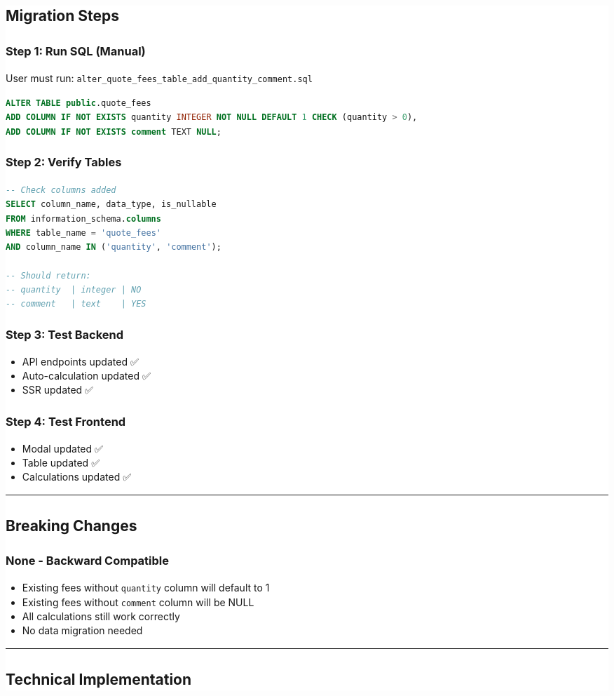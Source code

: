 
## Migration Steps

### Step 1: Run SQL (Manual)
User must run: `alter_quote_fees_table_add_quantity_comment.sql`

```sql
ALTER TABLE public.quote_fees 
ADD COLUMN IF NOT EXISTS quantity INTEGER NOT NULL DEFAULT 1 CHECK (quantity > 0),
ADD COLUMN IF NOT EXISTS comment TEXT NULL;
```

### Step 2: Verify Tables
```sql
-- Check columns added
SELECT column_name, data_type, is_nullable 
FROM information_schema.columns 
WHERE table_name = 'quote_fees' 
AND column_name IN ('quantity', 'comment');

-- Should return:
-- quantity  | integer | NO
-- comment   | text    | YES
```

### Step 3: Test Backend
- API endpoints updated ✅
- Auto-calculation updated ✅
- SSR updated ✅

### Step 4: Test Frontend
- Modal updated ✅
- Table updated ✅
- Calculations updated ✅

---

## Breaking Changes

### None - Backward Compatible

- Existing fees without `quantity` column will default to 1
- Existing fees without `comment` column will be NULL
- All calculations still work correctly
- No data migration needed

---

## Technical Implementation
